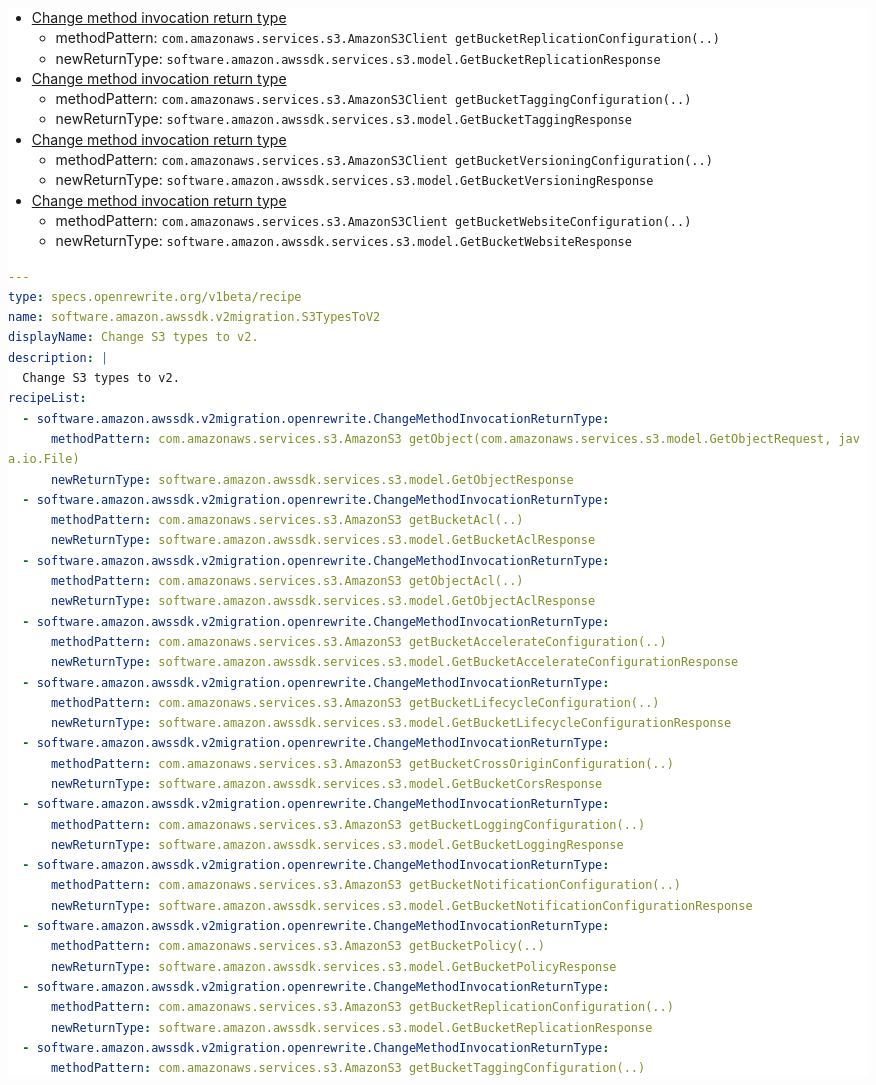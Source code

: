 * [Change method invocation return type](../../../../software/amazon/awssdk/v2migration/openrewrite/changemethodinvocationreturntype)
  * methodPattern: `com.amazonaws.services.s3.AmazonS3Client getBucketReplicationConfiguration(..)`
  * newReturnType: `software.amazon.awssdk.services.s3.model.GetBucketReplicationResponse`
* [Change method invocation return type](../../../../software/amazon/awssdk/v2migration/openrewrite/changemethodinvocationreturntype)
  * methodPattern: `com.amazonaws.services.s3.AmazonS3Client getBucketTaggingConfiguration(..)`
  * newReturnType: `software.amazon.awssdk.services.s3.model.GetBucketTaggingResponse`
* [Change method invocation return type](../../../../software/amazon/awssdk/v2migration/openrewrite/changemethodinvocationreturntype)
  * methodPattern: `com.amazonaws.services.s3.AmazonS3Client getBucketVersioningConfiguration(..)`
  * newReturnType: `software.amazon.awssdk.services.s3.model.GetBucketVersioningResponse`
* [Change method invocation return type](../../../../software/amazon/awssdk/v2migration/openrewrite/changemethodinvocationreturntype)
  * methodPattern: `com.amazonaws.services.s3.AmazonS3Client getBucketWebsiteConfiguration(..)`
  * newReturnType: `software.amazon.awssdk.services.s3.model.GetBucketWebsiteResponse`

</TabItem>

<TabItem value="yaml-recipe-list" label="Yaml Recipe List">

```yaml
---
type: specs.openrewrite.org/v1beta/recipe
name: software.amazon.awssdk.v2migration.S3TypesToV2
displayName: Change S3 types to v2.
description: |
  Change S3 types to v2.
recipeList:
  - software.amazon.awssdk.v2migration.openrewrite.ChangeMethodInvocationReturnType:
      methodPattern: com.amazonaws.services.s3.AmazonS3 getObject(com.amazonaws.services.s3.model.GetObjectRequest, java.io.File)
      newReturnType: software.amazon.awssdk.services.s3.model.GetObjectResponse
  - software.amazon.awssdk.v2migration.openrewrite.ChangeMethodInvocationReturnType:
      methodPattern: com.amazonaws.services.s3.AmazonS3 getBucketAcl(..)
      newReturnType: software.amazon.awssdk.services.s3.model.GetBucketAclResponse
  - software.amazon.awssdk.v2migration.openrewrite.ChangeMethodInvocationReturnType:
      methodPattern: com.amazonaws.services.s3.AmazonS3 getObjectAcl(..)
      newReturnType: software.amazon.awssdk.services.s3.model.GetObjectAclResponse
  - software.amazon.awssdk.v2migration.openrewrite.ChangeMethodInvocationReturnType:
      methodPattern: com.amazonaws.services.s3.AmazonS3 getBucketAccelerateConfiguration(..)
      newReturnType: software.amazon.awssdk.services.s3.model.GetBucketAccelerateConfigurationResponse
  - software.amazon.awssdk.v2migration.openrewrite.ChangeMethodInvocationReturnType:
      methodPattern: com.amazonaws.services.s3.AmazonS3 getBucketLifecycleConfiguration(..)
      newReturnType: software.amazon.awssdk.services.s3.model.GetBucketLifecycleConfigurationResponse
  - software.amazon.awssdk.v2migration.openrewrite.ChangeMethodInvocationReturnType:
      methodPattern: com.amazonaws.services.s3.AmazonS3 getBucketCrossOriginConfiguration(..)
      newReturnType: software.amazon.awssdk.services.s3.model.GetBucketCorsResponse
  - software.amazon.awssdk.v2migration.openrewrite.ChangeMethodInvocationReturnType:
      methodPattern: com.amazonaws.services.s3.AmazonS3 getBucketLoggingConfiguration(..)
      newReturnType: software.amazon.awssdk.services.s3.model.GetBucketLoggingResponse
  - software.amazon.awssdk.v2migration.openrewrite.ChangeMethodInvocationReturnType:
      methodPattern: com.amazonaws.services.s3.AmazonS3 getBucketNotificationConfiguration(..)
      newReturnType: software.amazon.awssdk.services.s3.model.GetBucketNotificationConfigurationResponse
  - software.amazon.awssdk.v2migration.openrewrite.ChangeMethodInvocationReturnType:
      methodPattern: com.amazonaws.services.s3.AmazonS3 getBucketPolicy(..)
      newReturnType: software.amazon.awssdk.services.s3.model.GetBucketPolicyResponse
  - software.amazon.awssdk.v2migration.openrewrite.ChangeMethodInvocationReturnType:
      methodPattern: com.amazonaws.services.s3.AmazonS3 getBucketReplicationConfiguration(..)
      newReturnType: software.amazon.awssdk.services.s3.model.GetBucketReplicationResponse
  - software.amazon.awssdk.v2migration.openrewrite.ChangeMethodInvocationReturnType:
      methodPattern: com.amazonaws.services.s3.AmazonS3 getBucketTaggingConfiguration(..)
```